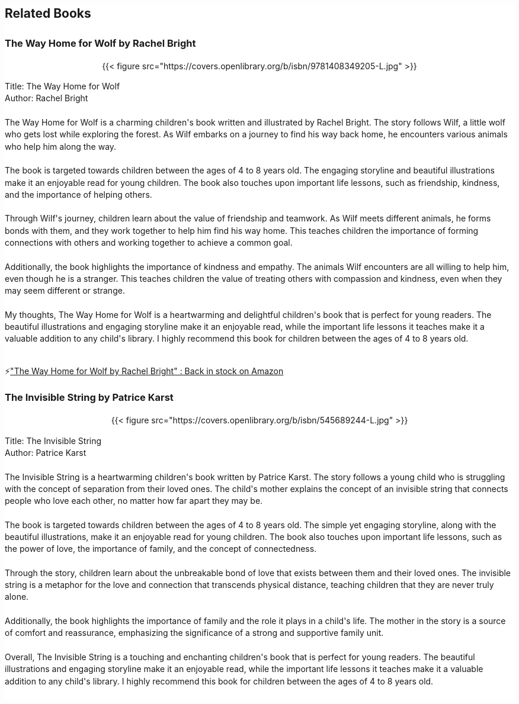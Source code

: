 ## Related Books
### The Way Home for Wolf by Rachel Bright
<center>
{{< figure src="https://covers.openlibrary.org/b/isbn/9781408349205-L.jpg" >}}
</center>

Title: The Way Home for Wolf</br>
Author: Rachel Bright</br></br>
The Way Home for Wolf is a charming children's book written and illustrated by Rachel Bright. The story follows Wilf, a little wolf who gets lost while exploring the forest. As Wilf embarks on a journey to find his way back home, he encounters various animals who help him along the way.</br></br>
The book is targeted towards children between the ages of 4 to 8 years old. The engaging storyline and beautiful illustrations make it an enjoyable read for young children. The book also touches upon important life lessons, such as friendship, kindness, and the importance of helping others.</br></br>
Through Wilf's journey, children learn about the value of friendship and teamwork. As Wilf meets different animals, he forms bonds with them, and they work together to help him find his way home. This teaches children the importance of forming connections with others and working together to achieve a common goal.</br></br>
Additionally, the book highlights the importance of kindness and empathy. The animals Wilf encounters are all willing to help him, even though he is a stranger. This teaches children the value of treating others with compassion and kindness, even when they may seem different or strange.</br></br>
My thoughts, The Way Home for Wolf is a heartwarming and delightful children's book that is perfect for young readers. The beautiful illustrations and engaging storyline make it an enjoyable read, while the important life lessons it teaches make it a valuable addition to any child's library. I highly recommend this book for children between the ages of 4 to 8 years old.</br></br>

<p>⚡<a id="aflink" href="https://www.amazon.com/gp/search?ie=UTF8&tag=klayu00-20&linkCode=ur2&linkId=6639bed89a8ad8dd2705e40644eb43d3&camp=1789&creative=9325&index=books&keywords=The Way Home for Wolf by Rachel Bright" class="one" target="_blank" title='"The Way Home for Wolf by Rachel Bright" : Back in stock on Amazon'>"The Way Home for Wolf by Rachel Bright" : Back in stock on Amazon</a></p>

### The Invisible String by Patrice Karst
<center>
{{< figure src="https://covers.openlibrary.org/b/isbn/545689244-L.jpg" >}}
</center>

Title: The Invisible String</br>
Author: Patrice Karst</br></br>
The Invisible String is a heartwarming children's book written by Patrice Karst. The story follows a young child who is struggling with the concept of separation from their loved ones. The child's mother explains the concept of an invisible string that connects people who love each other, no matter how far apart they may be.</br></br>
The book is targeted towards children between the ages of 4 to 8 years old. The simple yet engaging storyline, along with the beautiful illustrations, make it an enjoyable read for young children. The book also touches upon important life lessons, such as the power of love, the importance of family, and the concept of connectedness.</br></br>
Through the story, children learn about the unbreakable bond of love that exists between them and their loved ones. The invisible string is a metaphor for the love and connection that transcends physical distance, teaching children that they are never truly alone.</br></br>
Additionally, the book highlights the importance of family and the role it plays in a child's life. The mother in the story is a source of comfort and reassurance, emphasizing the significance of a strong and supportive family unit.</br></br>
Overall, The Invisible String is a touching and enchanting children's book that is perfect for young readers. The beautiful illustrations and engaging storyline make it an enjoyable read, while the important life lessons it teaches make it a valuable addition to any child's library. I highly recommend this book for children between the ages of 4 to 8 years old.</br></br>
